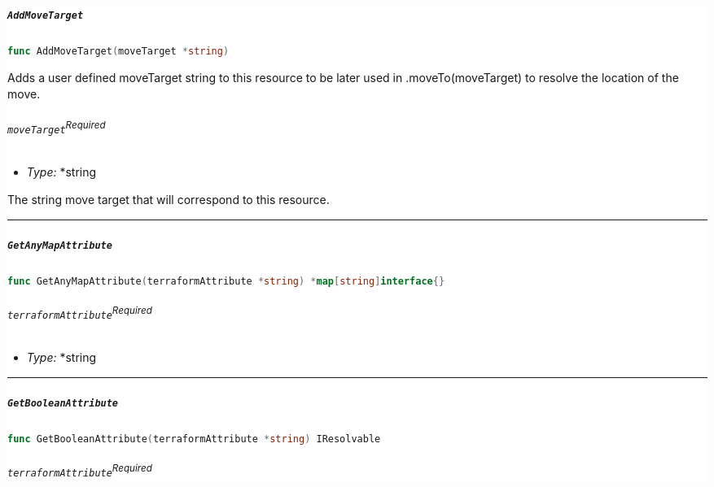##### `AddMoveTarget` <a name="AddMoveTarget" id="@cdktf/provider-azurerm.paloAltoLocalRulestackOutboundUntrustCertificateAssociation.PaloAltoLocalRulestackOutboundUntrustCertificateAssociation.addMoveTarget"></a>

```go
func AddMoveTarget(moveTarget *string)
```

Adds a user defined moveTarget string to this resource to be later used in .moveTo(moveTarget) to resolve the location of the move.

###### `moveTarget`<sup>Required</sup> <a name="moveTarget" id="@cdktf/provider-azurerm.paloAltoLocalRulestackOutboundUntrustCertificateAssociation.PaloAltoLocalRulestackOutboundUntrustCertificateAssociation.addMoveTarget.parameter.moveTarget"></a>

- *Type:* *string

The string move target that will correspond to this resource.

---

##### `GetAnyMapAttribute` <a name="GetAnyMapAttribute" id="@cdktf/provider-azurerm.paloAltoLocalRulestackOutboundUntrustCertificateAssociation.PaloAltoLocalRulestackOutboundUntrustCertificateAssociation.getAnyMapAttribute"></a>

```go
func GetAnyMapAttribute(terraformAttribute *string) *map[string]interface{}
```

###### `terraformAttribute`<sup>Required</sup> <a name="terraformAttribute" id="@cdktf/provider-azurerm.paloAltoLocalRulestackOutboundUntrustCertificateAssociation.PaloAltoLocalRulestackOutboundUntrustCertificateAssociation.getAnyMapAttribute.parameter.terraformAttribute"></a>

- *Type:* *string

---

##### `GetBooleanAttribute` <a name="GetBooleanAttribute" id="@cdktf/provider-azurerm.paloAltoLocalRulestackOutboundUntrustCertificateAssociation.PaloAltoLocalRulestackOutboundUntrustCertificateAssociation.getBooleanAttribute"></a>

```go
func GetBooleanAttribute(terraformAttribute *string) IResolvable
```

###### `terraformAttribute`<sup>Required</sup> <a name="terraformAttribute" id="@cdktf/provider-azurerm.paloAltoLocalRulestackOutboundUntrustCertificateAssociation.PaloAltoLocalRulestackOutboundUntrustCertificateAssociation.getBooleanAttribute.parameter.terraformAttribute"></a>
